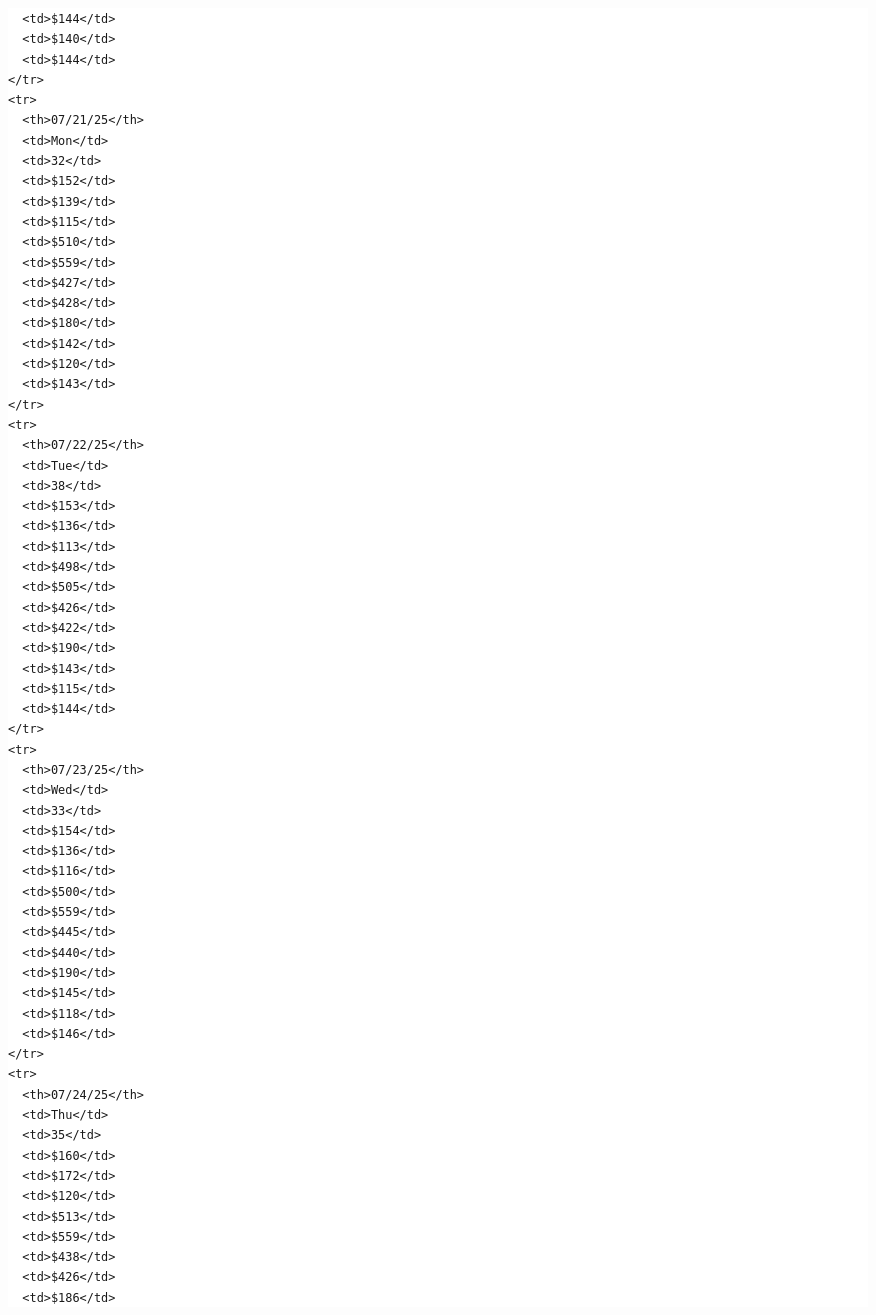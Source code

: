       <td>$144</td>
      <td>$140</td>
      <td>$144</td>
    </tr>
    <tr>
      <th>07/21/25</th>
      <td>Mon</td>
      <td>32</td>
      <td>$152</td>
      <td>$139</td>
      <td>$115</td>
      <td>$510</td>
      <td>$559</td>
      <td>$427</td>
      <td>$428</td>
      <td>$180</td>
      <td>$142</td>
      <td>$120</td>
      <td>$143</td>
    </tr>
    <tr>
      <th>07/22/25</th>
      <td>Tue</td>
      <td>38</td>
      <td>$153</td>
      <td>$136</td>
      <td>$113</td>
      <td>$498</td>
      <td>$505</td>
      <td>$426</td>
      <td>$422</td>
      <td>$190</td>
      <td>$143</td>
      <td>$115</td>
      <td>$144</td>
    </tr>
    <tr>
      <th>07/23/25</th>
      <td>Wed</td>
      <td>33</td>
      <td>$154</td>
      <td>$136</td>
      <td>$116</td>
      <td>$500</td>
      <td>$559</td>
      <td>$445</td>
      <td>$440</td>
      <td>$190</td>
      <td>$145</td>
      <td>$118</td>
      <td>$146</td>
    </tr>
    <tr>
      <th>07/24/25</th>
      <td>Thu</td>
      <td>35</td>
      <td>$160</td>
      <td>$172</td>
      <td>$120</td>
      <td>$513</td>
      <td>$559</td>
      <td>$438</td>
      <td>$426</td>
      <td>$186</td>